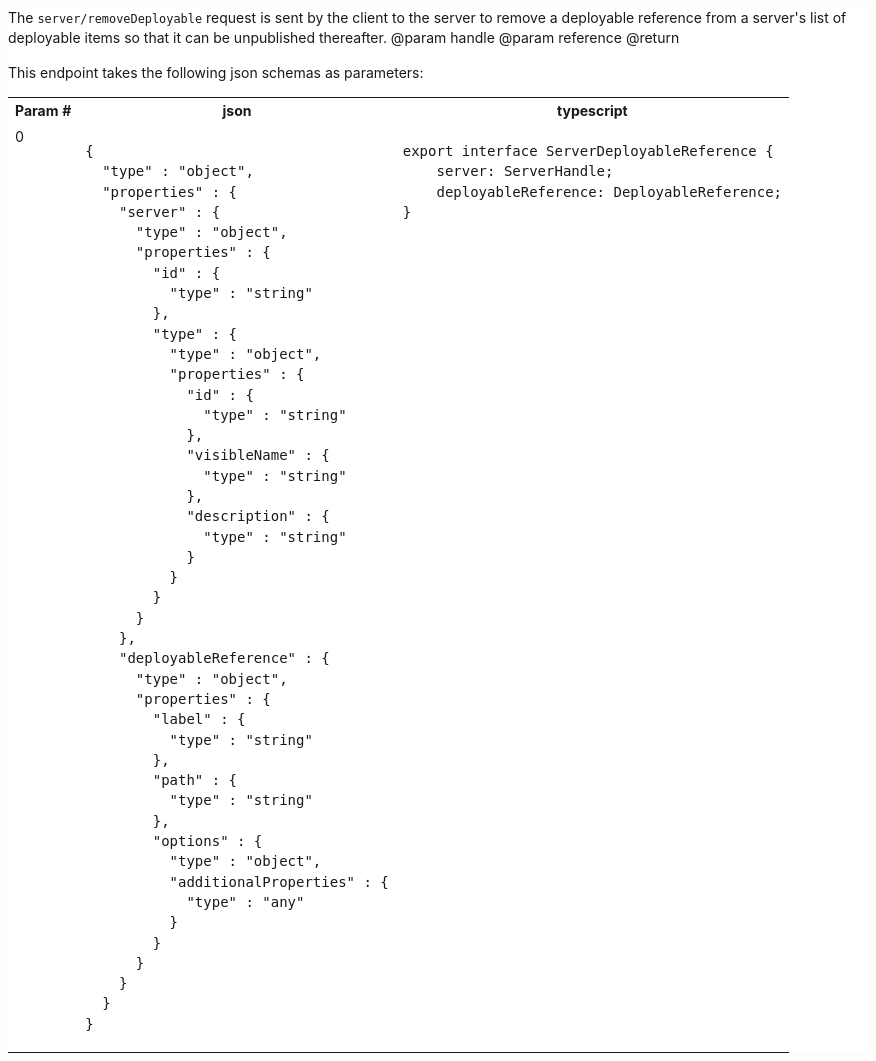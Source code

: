  The `server/removeDeployable` request is sent by the client to the server to remove a deployable reference from a server's list of deployable items so that it can be unpublished thereafter. @param handle @param reference @return 

This endpoint takes the following json schemas as parameters: 

<table><tr><th>Param #</th><th>json</th><th>typescript</th></tr>
<tr><td>0</td><td><pre>{
  "type" : "object",
  "properties" : {
    "server" : {
      "type" : "object",
      "properties" : {
        "id" : {
          "type" : "string"
        },
        "type" : {
          "type" : "object",
          "properties" : {
            "id" : {
              "type" : "string"
            },
            "visibleName" : {
              "type" : "string"
            },
            "description" : {
              "type" : "string"
            }
          }
        }
      }
    },
    "deployableReference" : {
      "type" : "object",
      "properties" : {
        "label" : {
          "type" : "string"
        },
        "path" : {
          "type" : "string"
        },
        "options" : {
          "type" : "object",
          "additionalProperties" : {
            "type" : "any"
          }
        }
      }
    }
  }
}</pre></td><td><pre>export interface ServerDeployableReference {
    server: ServerHandle;
    deployableReference: DeployableReference;
}
